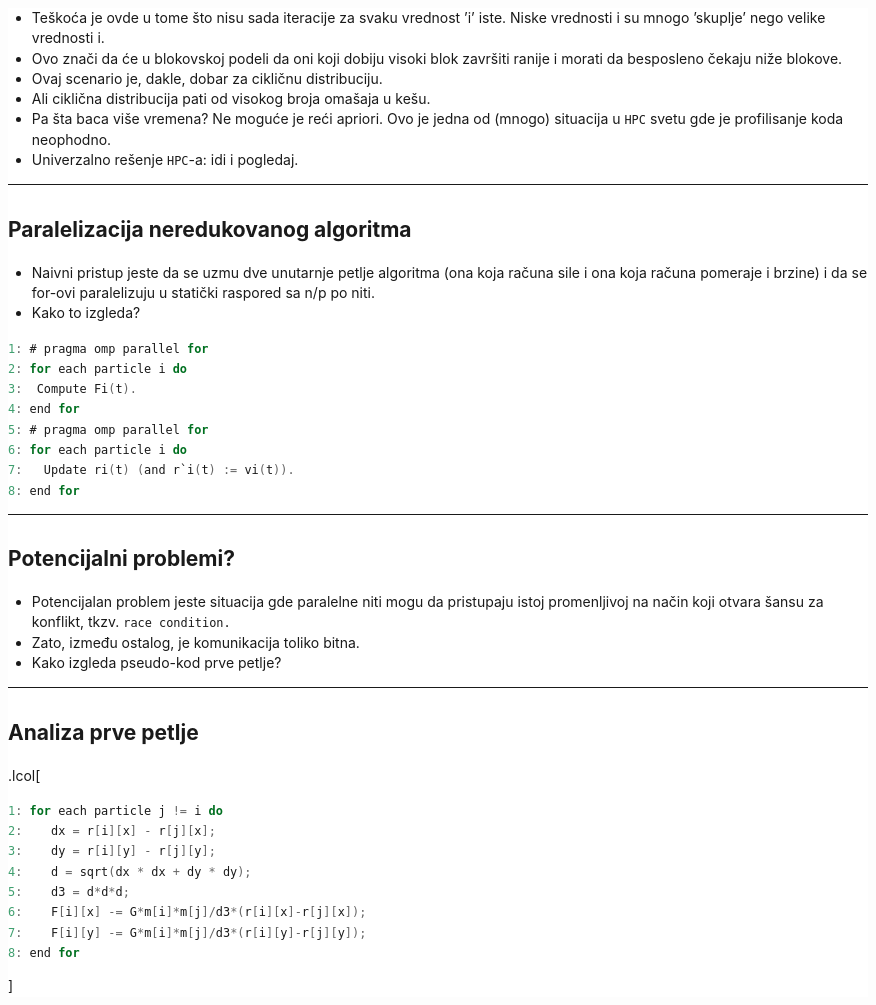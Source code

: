 - Teškoća je ovde u tome što nisu sada iteracije za svaku vrednost ’i’ iste. Niske vrednosti i su mnogo ’skuplje’ nego velike vrednosti i.
- Ovo znači da će u blokovskoj podeli da oni koji dobiju visoki blok završiti ranije i morati da besposleno čekaju niže blokove.
- Ovaj scenario je, dakle, dobar za cikličnu distribuciju.
- Ali ciklična distribucija pati od visokog broja omašaja u kešu.
- Pa šta baca više vremena? Ne moguće je reći apriori. Ovo je jedna od (mnogo) situacija u `HPC` svetu gde je profilisanje koda neophodno.
- Univerzalno rešenje `HPC`-a: idi i pogledaj.

---

## Paralelizacija neredukovanog algoritma

- Naivni pristup jeste da se uzmu dve unutarnje petlje algoritma (ona koja računa sile i ona koja računa pomeraje i brzine) i da se for-ovi paralelizuju u statički raspored sa n/p po niti.
- Kako to izgleda?

```c
1: # pragma omp parallel for
2: for each particle i do
3:  Compute Fi(t).
4: end for
5: # pragma omp parallel for
6: for each particle i do
7:   Update ri(t) (and r`i(t) := vi(t)).
8: end for
```

---

## Potencijalni problemi?

- Potencijalan problem jeste situacija gde paralelne niti mogu da pristupaju istoj promenljivoj na način koji otvara šansu za konflikt, tkzv. `race condition.`
- Zato, između ostalog, je komunikacija toliko bitna.
- Kako izgleda pseudo-kod prve petlje?

---

## Analiza prve petlje

.lcol[

```c
1: for each particle j != i do
2:    dx = r[i][x] - r[j][x];
3:    dy = r[i][y] - r[j][y];
4:    d = sqrt(dx * dx + dy * dy);
5:    d3 = d*d*d;
6:    F[i][x] -= G*m[i]*m[j]/d3*(r[i][x]-r[j][x]);
7:    F[i][y] -= G*m[i]*m[j]/d3*(r[i][y]-r[j][y]);
8: end for
```
]
